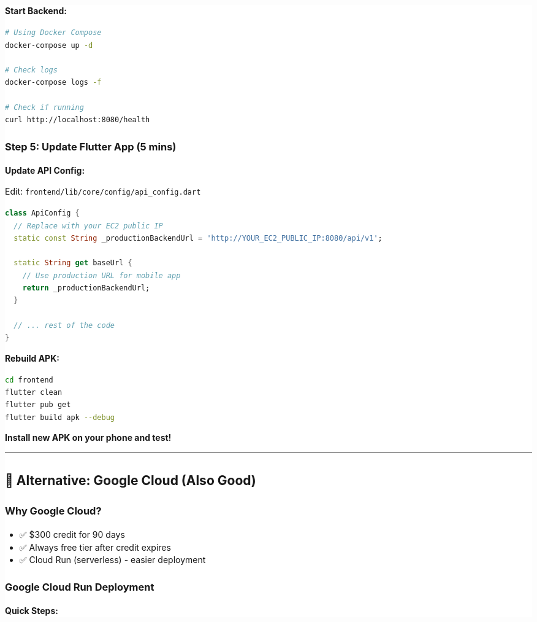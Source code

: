 **Start Backend:**
```bash
# Using Docker Compose
docker-compose up -d

# Check logs
docker-compose logs -f

# Check if running
curl http://localhost:8080/health
```

### Step 5: Update Flutter App (5 mins)

**Update API Config:**

Edit: `frontend/lib/core/config/api_config.dart`

```dart
class ApiConfig {
  // Replace with your EC2 public IP
  static const String _productionBackendUrl = 'http://YOUR_EC2_PUBLIC_IP:8080/api/v1';

  static String get baseUrl {
    // Use production URL for mobile app
    return _productionBackendUrl;
  }
  
  // ... rest of the code
}
```

**Rebuild APK:**
```bash
cd frontend
flutter clean
flutter pub get
flutter build apk --debug
```

**Install new APK on your phone and test!**

---

## 🎯 Alternative: Google Cloud (Also Good)

### Why Google Cloud?
- ✅ $300 credit for 90 days
- ✅ Always free tier after credit expires
- ✅ Cloud Run (serverless) - easier deployment

### Google Cloud Run Deployment

**Quick Steps:**
